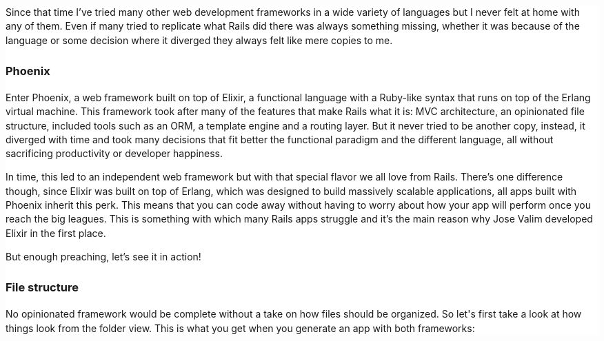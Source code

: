 Since that time I’ve tried many other web development frameworks in a wide variety of languages but I never felt at home with any of them. Even if many tried to replicate what Rails did there was always something missing, whether it was because of the language or some decision where it diverged they always felt like mere copies to me.

### Phoenix

Enter Phoenix, a web framework built on top of Elixir, a functional language with a Ruby-like syntax that runs on top of the Erlang virtual machine. This framework took after many of the features that make Rails what it is: MVC architecture, an opinionated file structure, included tools such as an ORM, a template engine and a routing layer. But it never tried to be another copy, instead, it diverged with time and took many decisions that fit better the functional paradigm and the different language, all without sacrificing productivity or developer happiness.

In time, this led to an independent web framework but with that special flavor we all love from Rails. There’s one difference though, since Elixir was built on top of Erlang, which was designed to build massively scalable applications, all apps built with Phoenix inherit this perk. This means that you can code away without having to worry about how your app will perform once you reach the big leagues. This is something with which many Rails apps struggle and it’s the main reason why Jose Valim developed Elixir in the first place.

But enough preaching, let’s see it in action!


### File structure

No opinionated framework would be complete without a take on how files should be organized. So let's first take a look at how things look from the folder view. This is what you get when you generate an app with both frameworks:
